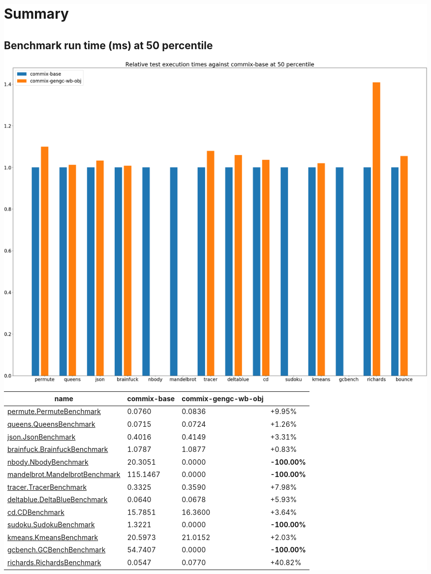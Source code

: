 # Summary
## Benchmark run time (ms) at 50 percentile 
![Chart](relative_percentile_50.png)

|name | commix-base | commix-gengc-wb-obj | |
| -- | -- | -- | -- |
|[permute.PermuteBenchmark](#permutepermutebenchmark)|0.0760|0.0836|+9.95%|
|[queens.QueensBenchmark](#queensqueensbenchmark)|0.0715|0.0724|+1.26%|
|[json.JsonBenchmark](#jsonjsonbenchmark)|0.4016|0.4149|+3.31%|
|[brainfuck.BrainfuckBenchmark](#brainfuckbrainfuckbenchmark)|1.0787|1.0877|+0.83%|
|[nbody.NbodyBenchmark](#nbodynbodybenchmark)|20.3051|0.0000|__-100.00%__|
|[mandelbrot.MandelbrotBenchmark](#mandelbrotmandelbrotbenchmark)|115.1467|0.0000|__-100.00%__|
|[tracer.TracerBenchmark](#tracertracerbenchmark)|0.3325|0.3590|+7.98%|
|[deltablue.DeltaBlueBenchmark](#deltabluedeltabluebenchmark)|0.0640|0.0678|+5.93%|
|[cd.CDBenchmark](#cdcdbenchmark)|15.7851|16.3600|+3.64%|
|[sudoku.SudokuBenchmark](#sudokusudokubenchmark)|1.3221|0.0000|__-100.00%__|
|[kmeans.KmeansBenchmark](#kmeanskmeansbenchmark)|20.5973|21.0152|+2.03%|
|[gcbench.GCBenchBenchmark](#gcbenchgcbenchbenchmark)|54.7407|0.0000|__-100.00%__|
|[richards.RichardsBenchmark](#richardsrichardsbenchmark)|0.0547|0.0770|+40.82%|